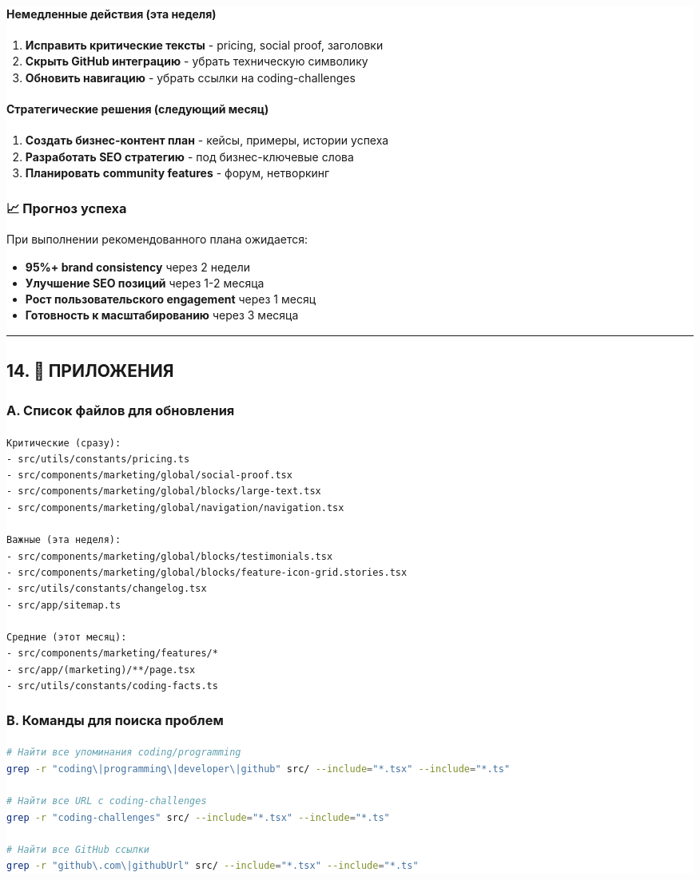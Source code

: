 #### Немедленные действия (эта неделя)
1. **Исправить критические тексты** - pricing, social proof, заголовки
2. **Скрыть GitHub интеграцию** - убрать техническую символику
3. **Обновить навигацию** - убрать ссылки на coding-challenges

#### Стратегические решения (следующий месяц)
1. **Создать бизнес-контент план** - кейсы, примеры, истории успеха
2. **Разработать SEO стратегию** - под бизнес-ключевые слова
3. **Планировать community features** - форум, нетворкинг

### 📈 Прогноз успеха
При выполнении рекомендованного плана ожидается:
- **95%+ brand consistency** через 2 недели
- **Улучшение SEO позиций** через 1-2 месяца  
- **Рост пользовательского engagement** через 1 месяц
- **Готовность к масштабированию** через 3 месяца

---

## 14. 📎 ПРИЛОЖЕНИЯ

### A. Список файлов для обновления
```
Критические (сразу):
- src/utils/constants/pricing.ts
- src/components/marketing/global/social-proof.tsx
- src/components/marketing/global/blocks/large-text.tsx
- src/components/marketing/global/navigation/navigation.tsx

Важные (эта неделя):
- src/components/marketing/global/blocks/testimonials.tsx
- src/components/marketing/global/blocks/feature-icon-grid.stories.tsx
- src/utils/constants/changelog.tsx
- src/app/sitemap.ts

Средние (этот месяц):
- src/components/marketing/features/*
- src/app/(marketing)/**/page.tsx
- src/utils/constants/coding-facts.ts
```

### B. Команды для поиска проблем
```bash
# Найти все упоминания coding/programming
grep -r "coding\|programming\|developer\|github" src/ --include="*.tsx" --include="*.ts"

# Найти все URL с coding-challenges  
grep -r "coding-challenges" src/ --include="*.tsx" --include="*.ts"

# Найти все GitHub ссылки
grep -r "github\.com\|githubUrl" src/ --include="*.tsx" --include="*.ts"
```
